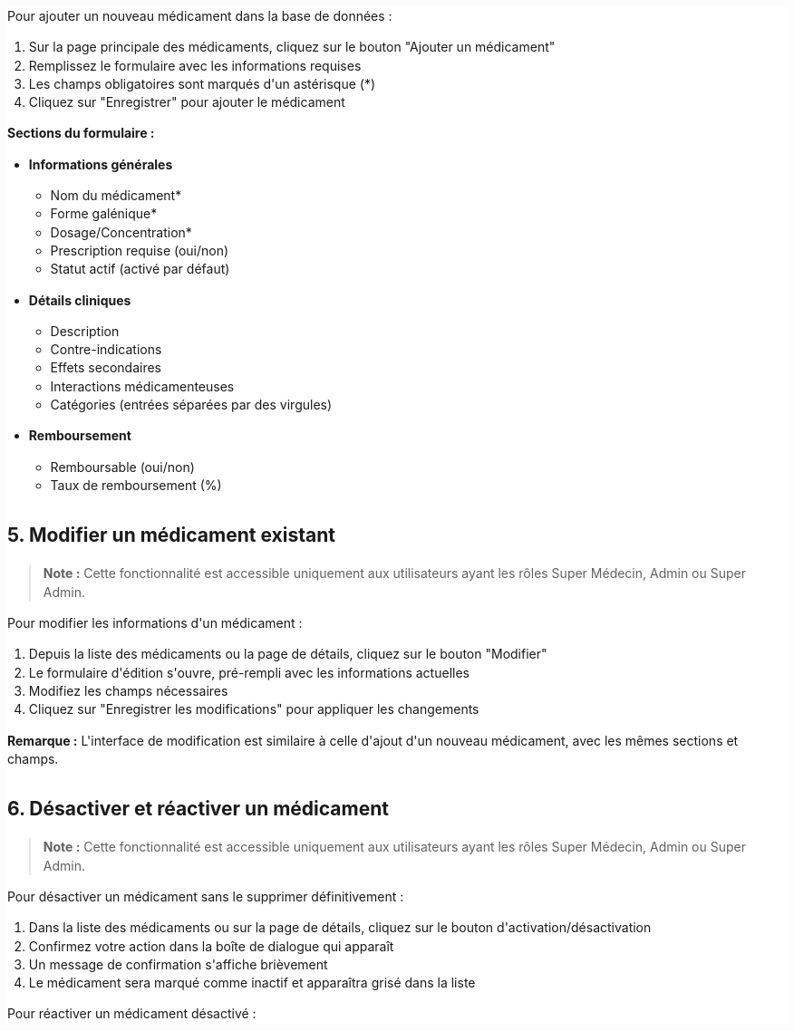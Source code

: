Pour ajouter un nouveau médicament dans la base de données :

1. Sur la page principale des médicaments, cliquez sur le bouton "Ajouter un médicament"
2. Remplissez le formulaire avec les informations requises
3. Les champs obligatoires sont marqués d'un astérisque (*)
4. Cliquez sur "Enregistrer" pour ajouter le médicament

**Sections du formulaire :**
- **Informations générales**
  - Nom du médicament*
  - Forme galénique*
  - Dosage/Concentration*
  - Prescription requise (oui/non)
  - Statut actif (activé par défaut)

- **Détails cliniques**
  - Description
  - Contre-indications
  - Effets secondaires
  - Interactions médicamenteuses
  - Catégories (entrées séparées par des virgules)

- **Remboursement**
  - Remboursable (oui/non)
  - Taux de remboursement (%)

## 5. Modifier un médicament existant

> **Note :** Cette fonctionnalité est accessible uniquement aux utilisateurs ayant les rôles Super Médecin, Admin ou Super Admin.

Pour modifier les informations d'un médicament :

1. Depuis la liste des médicaments ou la page de détails, cliquez sur le bouton "Modifier"
2. Le formulaire d'édition s'ouvre, pré-rempli avec les informations actuelles
3. Modifiez les champs nécessaires
4. Cliquez sur "Enregistrer les modifications" pour appliquer les changements

**Remarque :** L'interface de modification est similaire à celle d'ajout d'un nouveau médicament, avec les mêmes sections et champs.

## 6. Désactiver et réactiver un médicament

> **Note :** Cette fonctionnalité est accessible uniquement aux utilisateurs ayant les rôles Super Médecin, Admin ou Super Admin.

Pour désactiver un médicament sans le supprimer définitivement :

1. Dans la liste des médicaments ou sur la page de détails, cliquez sur le bouton d'activation/désactivation
2. Confirmez votre action dans la boîte de dialogue qui apparaît
3. Un message de confirmation s'affiche brièvement
4. Le médicament sera marqué comme inactif et apparaîtra grisé dans la liste

Pour réactiver un médicament désactivé :
